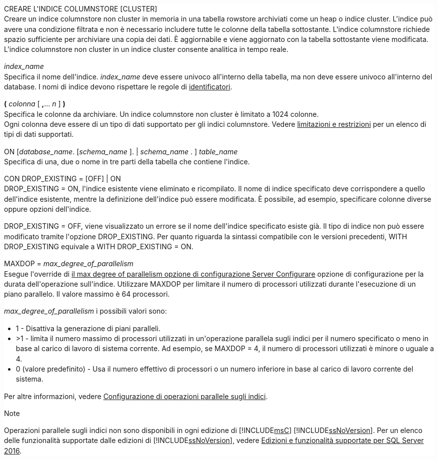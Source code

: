 CREARE L'INDICE COLUMNSTORE [CLUSTER]  
Creare un indice columnstore non cluster in memoria in una tabella rowstore archiviati come un heap o indice cluster. L'indice può avere una condizione filtrata e non è necessario includere tutte le colonne della tabella sottostante. L'indice columnstore richiede spazio sufficiente per archiviare una copia dei dati. È aggiornabile e viene aggiornato con la tabella sottostante viene modificata. L'indice columnstore non cluster in un indice cluster consente analitica in tempo reale.  
  
*index_name*  
   Specifica il nome dell'indice. *index_name* deve essere univoco all'interno della tabella, ma non deve essere univoco all'interno del database. I nomi di indice devono rispettare le regole di [identificatori](../../relational-databases/databases/database-identifiers.md).  
  
 **(** *colonna* [ **,**... *n* ] **)**  
    Specifica le colonne da archiviare. Un indice columnstore non cluster è limitato a 1024 colonne.  
   Ogni colonna deve essere di un tipo di dati supportato per gli indici columnstore. Vedere [limitazioni e restrizioni](../../t-sql/statements/create-columnstore-index-transact-sql.md#LimitRest) per un elenco di tipi di dati supportati.  

ON [*database_name*. [*schema_name* ]. | *schema_name* . ] *table_name*  
   Specifica di una, due o nome in tre parti della tabella che contiene l'indice.  

CON DROP_EXISTING = [OFF] | ON  
   DROP_EXISTING = ON, l'indice esistente viene eliminato e ricompilato. Il nome di indice specificato deve corrispondere a quello dell'indice esistente, mentre la definizione dell'indice può essere modificata. È possibile, ad esempio, specificare colonne diverse oppure opzioni dell'indice.
  
   DROP_EXISTING = OFF, viene visualizzato un errore se il nome dell'indice specificato esiste già. Il tipo di indice non può essere modificato tramite l'opzione DROP_EXISTING. Per quanto riguarda la sintassi compatibile con le versioni precedenti, WITH DROP_EXISTING equivale a WITH DROP_EXISTING = ON.  

MAXDOP = *max_degree_of_parallelism*  
   Esegue l'override di [il max degree of parallelism opzione di configurazione Server Configurare](../../database-engine/configure-windows/configure-the-max-degree-of-parallelism-server-configuration-option.md) opzione di configurazione per la durata dell'operazione sull'indice. Utilizzare MAXDOP per limitare il numero di processori utilizzati durante l'esecuzione di un piano parallelo. Il valore massimo è 64 processori.  
  
   *max_degree_of_parallelism* i possibili valori sono:  
   - 1 - Disattiva la generazione di piani paralleli.  
   - \>1 - limita il numero massimo di processori utilizzati in un'operazione parallela sugli indici per il numero specificato o meno in base al carico di lavoro di sistema corrente. Ad esempio, se MAXDOP = 4, il numero di processori utilizzati è minore o uguale a 4.  
   - 0 (valore predefinito) - Usa il numero effettivo di processori o un numero inferiore in base al carico di lavoro corrente del sistema.  
  
   Per altre informazioni, vedere [Configurazione di operazioni parallele sugli indici](../../relational-databases/indexes/configure-parallel-index-operations.md).  
  
> [!NOTE]  
>  Operazioni parallele sugli indici non sono disponibili in ogni edizione di [!INCLUDE[msC](../../includes/msconame-md.md)] [!INCLUDE[ssNoVersion](../../includes/ssnoversion-md.md)]. Per un elenco delle funzionalità supportate dalle edizioni di [!INCLUDE[ssNoVersion](../../includes/ssnoversion-md.md)], vedere [Edizioni e funzionalità supportate per SQL Server 2016](../../sql-server/editions-and-supported-features-for-sql-server-2016.md).  
  